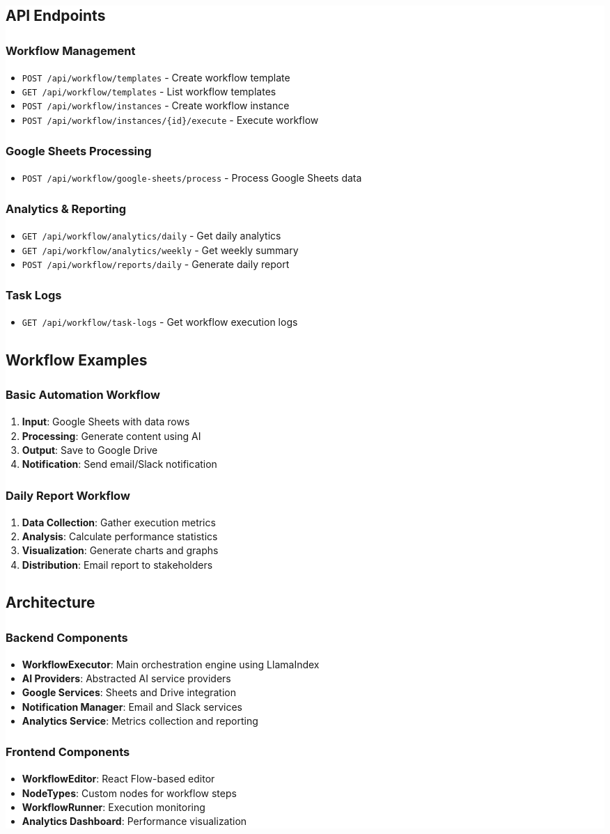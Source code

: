 ## API Endpoints

### Workflow Management
- `POST /api/workflow/templates` - Create workflow template
- `GET /api/workflow/templates` - List workflow templates
- `POST /api/workflow/instances` - Create workflow instance
- `POST /api/workflow/instances/{id}/execute` - Execute workflow

### Google Sheets Processing
- `POST /api/workflow/google-sheets/process` - Process Google Sheets data

### Analytics & Reporting
- `GET /api/workflow/analytics/daily` - Get daily analytics
- `GET /api/workflow/analytics/weekly` - Get weekly summary
- `POST /api/workflow/reports/daily` - Generate daily report

### Task Logs
- `GET /api/workflow/task-logs` - Get workflow execution logs

## Workflow Examples

### Basic Automation Workflow
1. **Input**: Google Sheets with data rows
2. **Processing**: Generate content using AI
3. **Output**: Save to Google Drive
4. **Notification**: Send email/Slack notification

### Daily Report Workflow
1. **Data Collection**: Gather execution metrics
2. **Analysis**: Calculate performance statistics
3. **Visualization**: Generate charts and graphs
4. **Distribution**: Email report to stakeholders

## Architecture

### Backend Components
- **WorkflowExecutor**: Main orchestration engine using LlamaIndex
- **AI Providers**: Abstracted AI service providers
- **Google Services**: Sheets and Drive integration
- **Notification Manager**: Email and Slack services
- **Analytics Service**: Metrics collection and reporting

### Frontend Components
- **WorkflowEditor**: React Flow-based editor
- **NodeTypes**: Custom nodes for workflow steps
- **WorkflowRunner**: Execution monitoring
- **Analytics Dashboard**: Performance visualization

